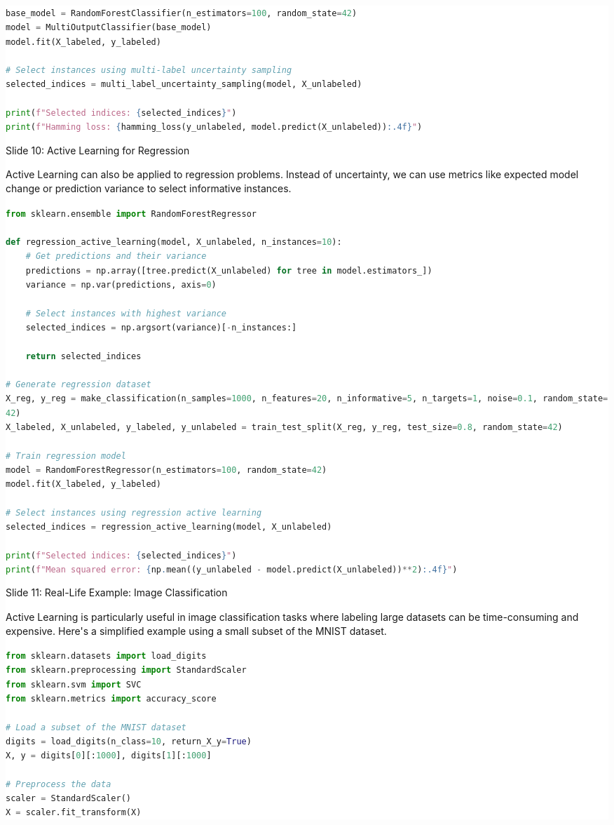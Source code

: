 ```python
base_model = RandomForestClassifier(n_estimators=100, random_state=42)
model = MultiOutputClassifier(base_model)
model.fit(X_labeled, y_labeled)

# Select instances using multi-label uncertainty sampling
selected_indices = multi_label_uncertainty_sampling(model, X_unlabeled)

print(f"Selected indices: {selected_indices}")
print(f"Hamming loss: {hamming_loss(y_unlabeled, model.predict(X_unlabeled)):.4f}")
```

Slide 10: Active Learning for Regression

Active Learning can also be applied to regression problems. Instead of uncertainty, we can use metrics like expected model change or prediction variance to select informative instances.

```python
from sklearn.ensemble import RandomForestRegressor

def regression_active_learning(model, X_unlabeled, n_instances=10):
    # Get predictions and their variance
    predictions = np.array([tree.predict(X_unlabeled) for tree in model.estimators_])
    variance = np.var(predictions, axis=0)
    
    # Select instances with highest variance
    selected_indices = np.argsort(variance)[-n_instances:]
    
    return selected_indices

# Generate regression dataset
X_reg, y_reg = make_classification(n_samples=1000, n_features=20, n_informative=5, n_targets=1, noise=0.1, random_state=42)
X_labeled, X_unlabeled, y_labeled, y_unlabeled = train_test_split(X_reg, y_reg, test_size=0.8, random_state=42)

# Train regression model
model = RandomForestRegressor(n_estimators=100, random_state=42)
model.fit(X_labeled, y_labeled)

# Select instances using regression active learning
selected_indices = regression_active_learning(model, X_unlabeled)

print(f"Selected indices: {selected_indices}")
print(f"Mean squared error: {np.mean((y_unlabeled - model.predict(X_unlabeled))**2):.4f}")
```

Slide 11: Real-Life Example: Image Classification

Active Learning is particularly useful in image classification tasks where labeling large datasets can be time-consuming and expensive. Here's a simplified example using a small subset of the MNIST dataset.

```python
from sklearn.datasets import load_digits
from sklearn.preprocessing import StandardScaler
from sklearn.svm import SVC
from sklearn.metrics import accuracy_score

# Load a subset of the MNIST dataset
digits = load_digits(n_class=10, return_X_y=True)
X, y = digits[0][:1000], digits[1][:1000]

# Preprocess the data
scaler = StandardScaler()
X = scaler.fit_transform(X)

```
